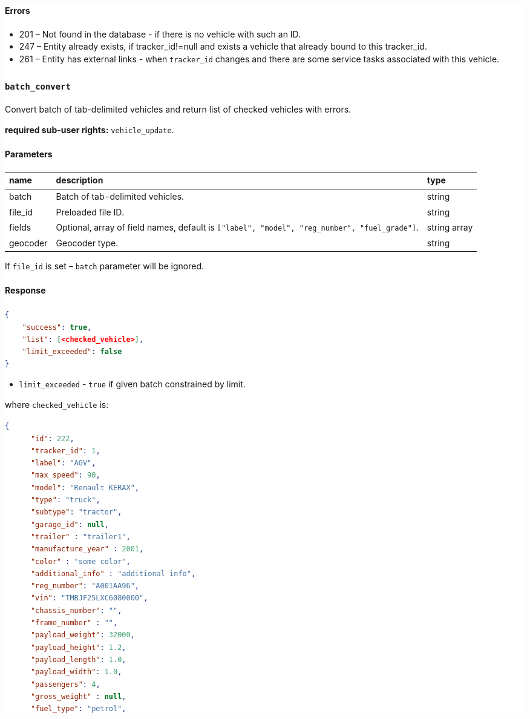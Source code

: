 #### Errors

* 201 – Not found in the database - if there is no vehicle with such an ID.
* 247 – Entity already exists, if tracker_id!=null and exists a vehicle that already bound to this tracker_id.
* 261 – Entity has external links - when `tracker_id` changes and there are some service tasks associated with this vehicle.


### `batch_convert`

Convert batch of tab-delimited vehicles and return list of checked vehicles with errors.

**required sub-user rights:** `vehicle_update`.

#### Parameters

| name     | description                                                                                  | type         |
|:---------|:---------------------------------------------------------------------------------------------|:-------------|
| batch    | Batch of tab-delimited vehicles.                                                             | string       |
| file_id  | Preloaded file ID.                                                                           | string       |
| fields   | Optional, array of field names, default is `["label", "model", "reg_number", "fuel_grade"]`. | string array |
| geocoder | Geocoder type.                                                                               | string       |

If `file_id` is set – `batch` parameter will be ignored.

#### Response

```json
{
    "success": true,
    "list": [<checked_vehicle>],
    "limit_exceeded": false     
}
```

* `limit_exceeded` - `true` if given batch constrained by limit.

where `checked_vehicle` is:

```json
{
      "id": 222,
      "tracker_id": 1,
      "label": "AGV",
      "max_speed": 90,
      "model": "Renault KERAX",
      "type": "truck",
      "subtype": "tractor",
      "garage_id": null,
      "trailer" : "trailer1",
      "manufacture_year" : 2001,
      "color" : "some color",
      "additional_info" : "additional info",
      "reg_number": "А001АА96",
      "vin": "TMBJF25LXC6080000",
      "chassis_number": "",
      "frame_number" : "",
      "payload_weight": 32000,
      "payload_height": 1.2,
      "payload_length": 1.0,
      "payload_width": 1.0,
      "passengers": 4,
      "gross_weight" : null,
      "fuel_type": "petrol",
```